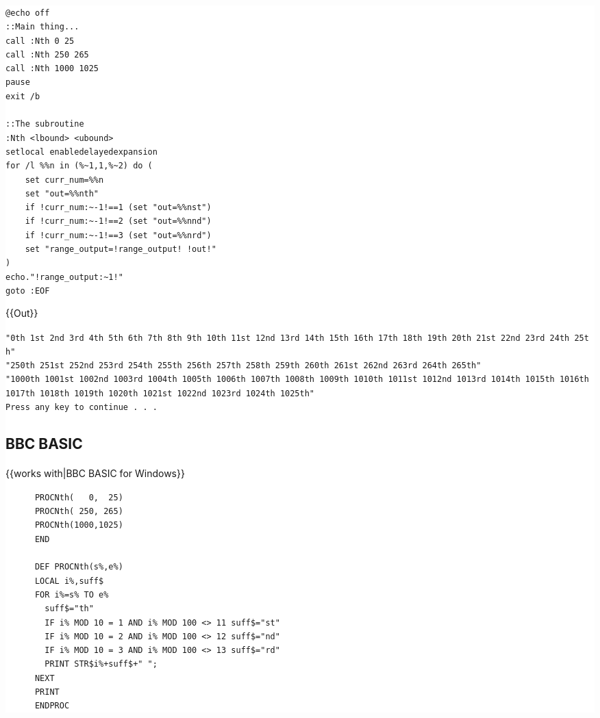 
```dos
@echo off
::Main thing...
call :Nth 0 25
call :Nth 250 265
call :Nth 1000 1025
pause
exit /b

::The subroutine
:Nth <lbound> <ubound>
setlocal enabledelayedexpansion
for /l %%n in (%~1,1,%~2) do (
	set curr_num=%%n
	set "out=%%nth"
	if !curr_num:~-1!==1 (set "out=%%nst")
	if !curr_num:~-1!==2 (set "out=%%nnd")
	if !curr_num:~-1!==3 (set "out=%%nrd")
	set "range_output=!range_output! !out!"
)
echo."!range_output:~1!"
goto :EOF
```

{{Out}}

```txt
"0th 1st 2nd 3rd 4th 5th 6th 7th 8th 9th 10th 11st 12nd 13rd 14th 15th 16th 17th 18th 19th 20th 21st 22nd 23rd 24th 25th"
"250th 251st 252nd 253rd 254th 255th 256th 257th 258th 259th 260th 261st 262nd 263rd 264th 265th"
"1000th 1001st 1002nd 1003rd 1004th 1005th 1006th 1007th 1008th 1009th 1010th 1011st 1012nd 1013rd 1014th 1015th 1016th 1017th 1018th 1019th 1020th 1021st 1022nd 1023rd 1024th 1025th"
Press any key to continue . . .
```



## BBC BASIC

{{works with|BBC BASIC for Windows}}

```bbcbasic
      PROCNth(   0,  25)
      PROCNth( 250, 265)
      PROCNth(1000,1025)
      END

      DEF PROCNth(s%,e%)
      LOCAL i%,suff$
      FOR i%=s% TO e%
        suff$="th"
        IF i% MOD 10 = 1 AND i% MOD 100 <> 11 suff$="st"
        IF i% MOD 10 = 2 AND i% MOD 100 <> 12 suff$="nd"
        IF i% MOD 10 = 3 AND i% MOD 100 <> 13 suff$="rd"
        PRINT STR$i%+suff$+" ";
      NEXT
      PRINT
      ENDPROC
```
